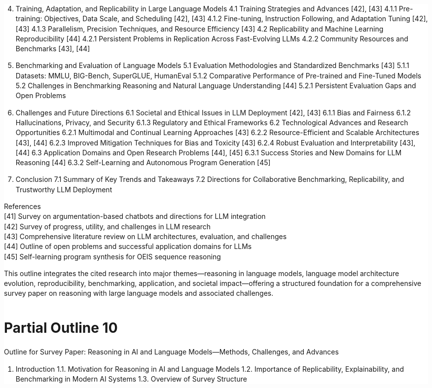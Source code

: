 4. Training, Adaptation, and Replicability in Large Language Models
    4.1 Training Strategies and Advances [42], [43]
        4.1.1 Pre-training: Objectives, Data Scale, and Scheduling [42], [43]
        4.1.2 Fine-tuning, Instruction Following, and Adaptation Tuning [42], [43]
        4.1.3 Parallelism, Precision Techniques, and Resource Efficiency [43]
    4.2 Replicability and Machine Learning Reproducibility [44]
        4.2.1 Persistent Problems in Replication Across Fast-Evolving LLMs
        4.2.2 Community Resources and Benchmarks [43], [44]

5. Benchmarking and Evaluation of Language Models
    5.1 Evaluation Methodologies and Standardized Benchmarks [43]
        5.1.1 Datasets: MMLU, BIG-Bench, SuperGLUE, HumanEval
        5.1.2 Comparative Performance of Pre-trained and Fine-Tuned Models
    5.2 Challenges in Benchmarking Reasoning and Natural Language Understanding [44]
        5.2.1 Persistent Evaluation Gaps and Open Problems

6. Challenges and Future Directions
    6.1 Societal and Ethical Issues in LLM Deployment [42], [43]
        6.1.1 Bias and Fairness
        6.1.2 Hallucinations, Privacy, and Security
        6.1.3 Regulatory and Ethical Frameworks
    6.2 Technological Advances and Research Opportunities
        6.2.1 Multimodal and Continual Learning Approaches [43]
        6.2.2 Resource-Efficient and Scalable Architectures [43], [44]
        6.2.3 Improved Mitigation Techniques for Bias and Toxicity [43]
        6.2.4 Robust Evaluation and Interpretability [43], [44]
    6.3 Application Domains and Open Research Problems [44], [45]
        6.3.1 Success Stories and New Domains for LLM Reasoning [44]
        6.3.2 Self-Learning and Autonomous Program Generation [45]

7. Conclusion
    7.1 Summary of Key Trends and Takeaways
    7.2 Directions for Collaborative Benchmarking, Replicability, and Trustworthy LLM Deployment

References  
[41] Survey on argumentation-based chatbots and directions for LLM integration  
[42] Survey of progress, utility, and challenges in LLM research  
[43] Comprehensive literature review on LLM architectures, evaluation, and challenges  
[44] Outline of open problems and successful application domains for LLMs  
[45] Self-learning program synthesis for OEIS sequence reasoning

This outline integrates the cited research into major themes—reasoning in language models, language model architecture evolution, reproducibility, benchmarking, application, and societal impact—offering a structured foundation for a comprehensive survey paper on reasoning with large language models and associated challenges.

# Partial Outline 10

Outline for Survey Paper: Reasoning in AI and Language Models—Methods, Challenges, and Advances

1. Introduction
    1.1. Motivation for Reasoning in AI and Language Models
    1.2. Importance of Replicability, Explainability, and Benchmarking in Modern AI Systems
    1.3. Overview of Survey Structure
